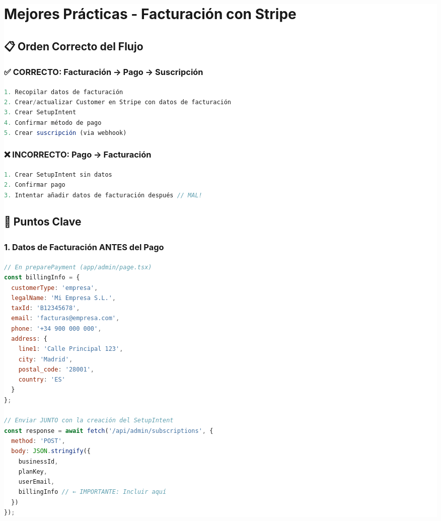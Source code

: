 # Mejores Prácticas - Facturación con Stripe

## 📋 Orden Correcto del Flujo

### ✅ CORRECTO: Facturación → Pago → Suscripción
```javascript
1. Recopilar datos de facturación
2. Crear/actualizar Customer en Stripe con datos de facturación
3. Crear SetupIntent
4. Confirmar método de pago
5. Crear suscripción (via webhook)
```

### ❌ INCORRECTO: Pago → Facturación
```javascript
1. Crear SetupIntent sin datos
2. Confirmar pago
3. Intentar añadir datos de facturación después // MAL!
```

## 🔑 Puntos Clave

### 1. Datos de Facturación ANTES del Pago
```javascript
// En preparePayment (app/admin/page.tsx)
const billingInfo = {
  customerType: 'empresa',
  legalName: 'Mi Empresa S.L.',
  taxId: 'B12345678',
  email: 'facturas@empresa.com',
  phone: '+34 900 000 000',
  address: {
    line1: 'Calle Principal 123',
    city: 'Madrid',
    postal_code: '28001',
    country: 'ES'
  }
};

// Enviar JUNTO con la creación del SetupIntent
const response = await fetch('/api/admin/subscriptions', {
  method: 'POST',
  body: JSON.stringify({
    businessId,
    planKey,
    userEmail,
    billingInfo // ← IMPORTANTE: Incluir aquí
  })
});
```

